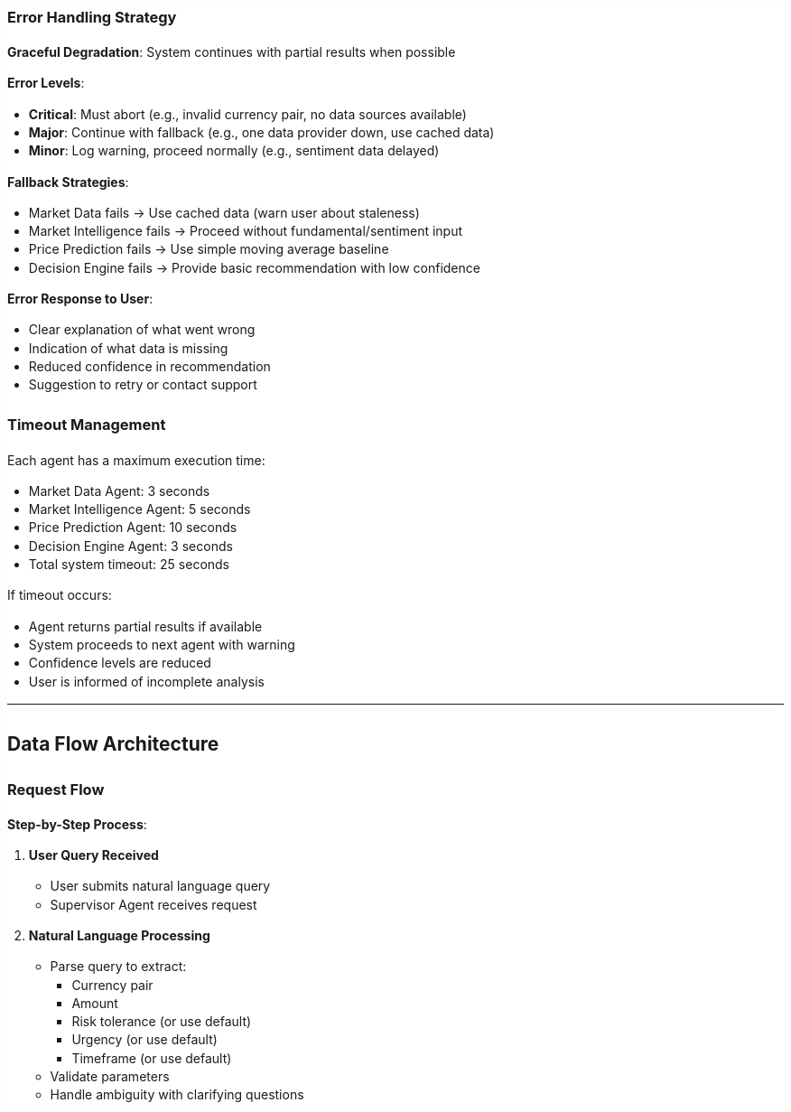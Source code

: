 ### Error Handling Strategy

**Graceful Degradation**: System continues with partial results when possible

**Error Levels**:
- **Critical**: Must abort (e.g., invalid currency pair, no data sources available)
- **Major**: Continue with fallback (e.g., one data provider down, use cached data)
- **Minor**: Log warning, proceed normally (e.g., sentiment data delayed)

**Fallback Strategies**:
- Market Data fails → Use cached data (warn user about staleness)
- Market Intelligence fails → Proceed without fundamental/sentiment input
- Price Prediction fails → Use simple moving average baseline
- Decision Engine fails → Provide basic recommendation with low confidence

**Error Response to User**:
- Clear explanation of what went wrong
- Indication of what data is missing
- Reduced confidence in recommendation
- Suggestion to retry or contact support

### Timeout Management

Each agent has a maximum execution time:

- Market Data Agent: 3 seconds
- Market Intelligence Agent: 5 seconds  
- Price Prediction Agent: 10 seconds
- Decision Engine Agent: 3 seconds
- Total system timeout: 25 seconds

If timeout occurs:
- Agent returns partial results if available
- System proceeds to next agent with warning
- Confidence levels are reduced
- User is informed of incomplete analysis

---

## Data Flow Architecture

### Request Flow

**Step-by-Step Process**:

1. **User Query Received**
   - User submits natural language query
   - Supervisor Agent receives request

2. **Natural Language Processing**
   - Parse query to extract:
     - Currency pair
     - Amount
     - Risk tolerance (or use default)
     - Urgency (or use default)
     - Timeframe (or use default)
   - Validate parameters
   - Handle ambiguity with clarifying questions
